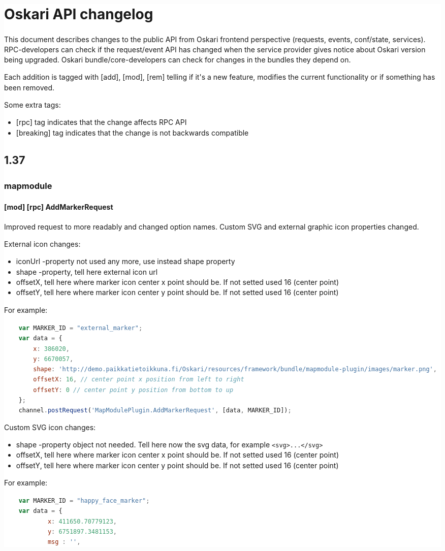 # Oskari API changelog

This document describes changes to the public API from Oskari frontend perspective (requests, events, conf/state, services). RPC-developers can check if the request/event API has changed
when the service provider gives notice about Oskari version being upgraded. Oskari bundle/core-developers can check for changes in the bundles they depend on.

Each addition is tagged with [add], [mod], [rem] telling if it's a new feature, modifies the current functionality or if something has been removed.

Some extra tags:
- [rpc] tag indicates that the change affects RPC API
- [breaking] tag indicates that the change is not backwards compatible

## 1.37

### mapmodule

#### [mod] [rpc] AddMarkerRequest

Improved request to more readably and changed option names.
Custom SVG and external graphic icon properties changed.

External icon changes:
- iconUrl -property not used any more, use instead shape property
- shape -property, tell here external icon url
- offsetX, tell here where marker icon center x point should be. If not setted used 16 (center point)
- offsetY, tell here where marker icon center y point should be. If not setted used 16 (center point)

For example:
```javascript
    var MARKER_ID = "external_marker";
    var data = {
        x: 386020,
        y: 6670057,
        shape: 'http://demo.paikkatietoikkuna.fi/Oskari/resources/framework/bundle/mapmodule-plugin/images/marker.png',
        offsetX: 16, // center point x position from left to right
        offsetY: 0 // center point y position from bottom to up
    };
    channel.postRequest('MapModulePlugin.AddMarkerRequest', [data, MARKER_ID]);
```

Custom SVG icon changes:
- shape -property object not needed. Tell here now the svg data, for example ```<svg>...</svg>```
- offsetX, tell here where marker icon center x point should be. If not setted used 16 (center point)
- offsetY, tell here where marker icon center y point should be. If not setted used 16 (center point)

For example:
```javascript
    var MARKER_ID = "happy_face_marker";
    var data = {
            x: 411650.70779123,
            y: 6751897.3481153,
            msg : '',
```